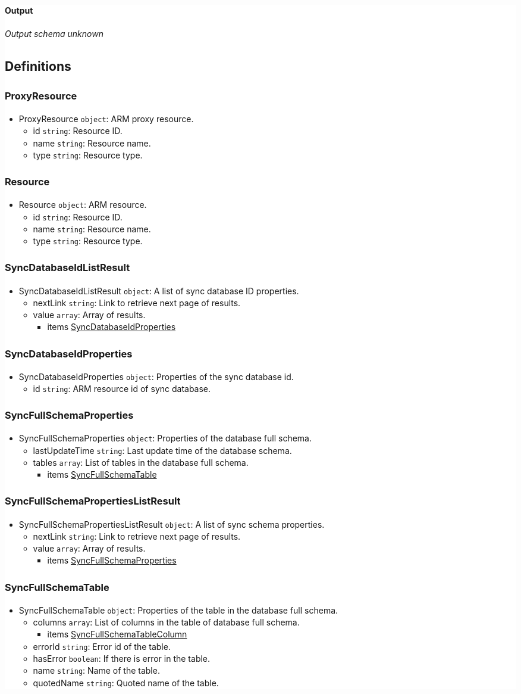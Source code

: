 #### Output
*Output schema unknown*



## Definitions

### ProxyResource
* ProxyResource `object`: ARM proxy resource.
  * id `string`: Resource ID.
  * name `string`: Resource name.
  * type `string`: Resource type.

### Resource
* Resource `object`: ARM resource.
  * id `string`: Resource ID.
  * name `string`: Resource name.
  * type `string`: Resource type.

### SyncDatabaseIdListResult
* SyncDatabaseIdListResult `object`: A list of sync database ID properties.
  * nextLink `string`: Link to retrieve next page of results.
  * value `array`: Array of results.
    * items [SyncDatabaseIdProperties](#syncdatabaseidproperties)

### SyncDatabaseIdProperties
* SyncDatabaseIdProperties `object`: Properties of the sync database id.
  * id `string`: ARM resource id of sync database.

### SyncFullSchemaProperties
* SyncFullSchemaProperties `object`: Properties of the database full schema.
  * lastUpdateTime `string`: Last update time of the database schema.
  * tables `array`: List of tables in the database full schema.
    * items [SyncFullSchemaTable](#syncfullschematable)

### SyncFullSchemaPropertiesListResult
* SyncFullSchemaPropertiesListResult `object`: A list of sync schema properties.
  * nextLink `string`: Link to retrieve next page of results.
  * value `array`: Array of results.
    * items [SyncFullSchemaProperties](#syncfullschemaproperties)

### SyncFullSchemaTable
* SyncFullSchemaTable `object`: Properties of the table in the database full schema.
  * columns `array`: List of columns in the table of database full schema.
    * items [SyncFullSchemaTableColumn](#syncfullschematablecolumn)
  * errorId `string`: Error id of the table.
  * hasError `boolean`: If there is error in the table.
  * name `string`: Name of the table.
  * quotedName `string`: Quoted name of the table.
